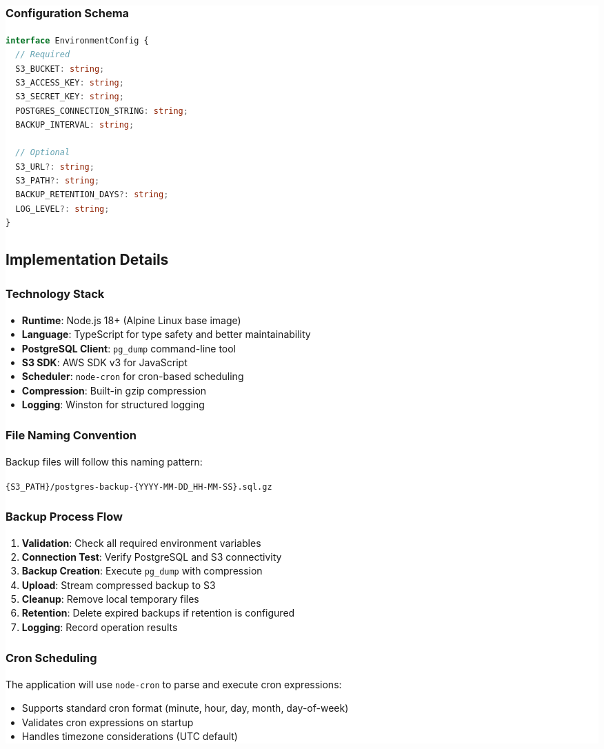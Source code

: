 ### Configuration Schema
```typescript
interface EnvironmentConfig {
  // Required
  S3_BUCKET: string;
  S3_ACCESS_KEY: string;
  S3_SECRET_KEY: string;
  POSTGRES_CONNECTION_STRING: string;
  BACKUP_INTERVAL: string;
  
  // Optional
  S3_URL?: string;
  S3_PATH?: string;
  BACKUP_RETENTION_DAYS?: string;
  LOG_LEVEL?: string;
}
```

## Implementation Details

### Technology Stack
- **Runtime**: Node.js 18+ (Alpine Linux base image)
- **Language**: TypeScript for type safety and better maintainability
- **PostgreSQL Client**: `pg_dump` command-line tool
- **S3 SDK**: AWS SDK v3 for JavaScript
- **Scheduler**: `node-cron` for cron-based scheduling
- **Compression**: Built-in gzip compression
- **Logging**: Winston for structured logging

### File Naming Convention
Backup files will follow this naming pattern:
```
{S3_PATH}/postgres-backup-{YYYY-MM-DD_HH-MM-SS}.sql.gz
```

### Backup Process Flow
1. **Validation**: Check all required environment variables
2. **Connection Test**: Verify PostgreSQL and S3 connectivity
3. **Backup Creation**: Execute `pg_dump` with compression
4. **Upload**: Stream compressed backup to S3
5. **Cleanup**: Remove local temporary files
6. **Retention**: Delete expired backups if retention is configured
7. **Logging**: Record operation results

### Cron Scheduling
The application will use `node-cron` to parse and execute cron expressions:
- Supports standard cron format (minute, hour, day, month, day-of-week)
- Validates cron expressions on startup
- Handles timezone considerations (UTC default)
